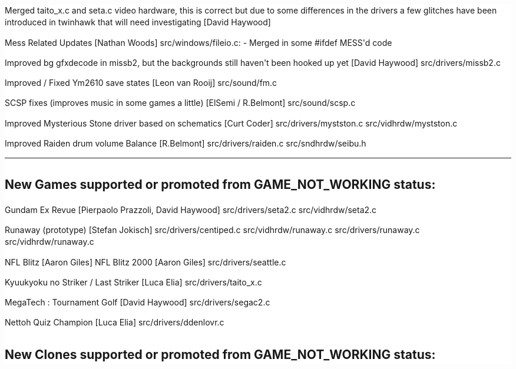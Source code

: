 Merged taito_x.c and seta.c video hardware, this is correct but due to some
differences in the drivers a few glitches have been introduced in twinhawk
that will need investigating [David Haywood]

Mess Related Updates [Nathan Woods]
	src/windows/fileio.c:
	- Merged in some #ifdef MESS'd code

Improved bg gfxdecode in missb2, but the backgrounds still haven't been
hooked up yet [David Haywood]
	src/drivers/missb2.c

Improved / Fixed Ym2610 save states [Leon van Rooij]
	src/sound/fm.c

SCSP fixes (improves music in some games a little) [ElSemi / R.Belmont]
	src/sound/scsp.c

Improved Mysterious Stone driver based on schematics [Curt Coder]
	src/drivers/mystston.c
	src/vidhrdw/mystston.c

Improved Raiden drum volume Balance [R.Belmont]
	src/drivers/raiden.c
	src/sndhrdw/seibu.h

-------------------------------------------------------------
## New Games supported or promoted from GAME_NOT_WORKING status:


Gundam Ex Revue [Pierpaolo Prazzoli, David Haywood]
	src/drivers/seta2.c
	src/vidhrdw/seta2.c

Runaway (prototype) [Stefan Jokisch]
	src/drivers/centiped.c
	src/vidhrdw/runaway.c
	src/drivers/runaway.c
	src/vidhrdw/runaway.c

NFL Blitz [Aaron Giles]
NFL Blitz 2000 [Aaron Giles]
	src/drivers/seattle.c

Kyuukyoku no Striker / Last Striker [Luca Elia]
	src/drivers/taito_x.c

MegaTech : Tournament Golf [David Haywood]
	src/drivers/segac2.c

Nettoh Quiz Champion [Luca Elia]
	src/drivers/ddenlovr.c

New Clones supported or promoted from GAME_NOT_WORKING status:
--------------------------------------------------------------

